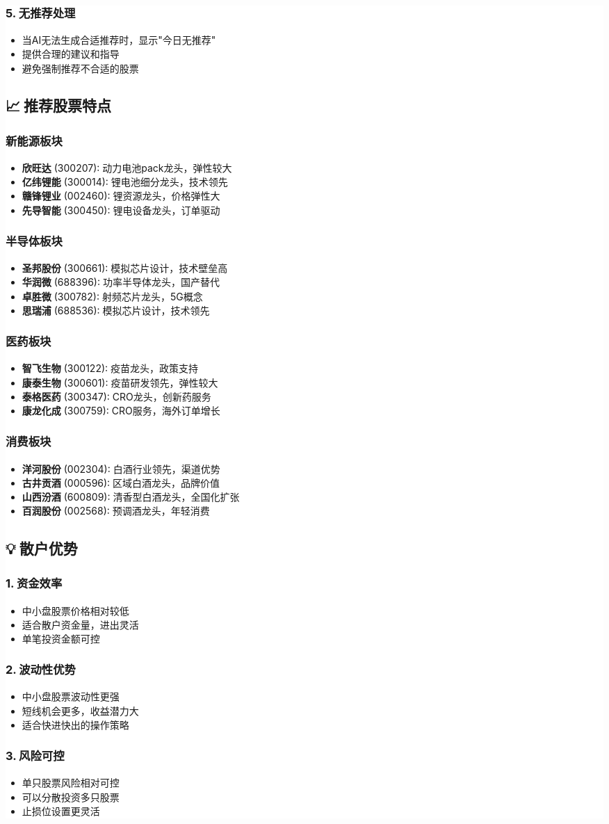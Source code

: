 ### 5. 无推荐处理
- 当AI无法生成合适推荐时，显示"今日无推荐"
- 提供合理的建议和指导
- 避免强制推荐不合适的股票

## 📈 推荐股票特点

### 新能源板块
- **欣旺达** (300207): 动力电池pack龙头，弹性较大
- **亿纬锂能** (300014): 锂电池细分龙头，技术领先
- **赣锋锂业** (002460): 锂资源龙头，价格弹性大
- **先导智能** (300450): 锂电设备龙头，订单驱动

### 半导体板块
- **圣邦股份** (300661): 模拟芯片设计，技术壁垒高
- **华润微** (688396): 功率半导体龙头，国产替代
- **卓胜微** (300782): 射频芯片龙头，5G概念
- **思瑞浦** (688536): 模拟芯片设计，技术领先

### 医药板块
- **智飞生物** (300122): 疫苗龙头，政策支持
- **康泰生物** (300601): 疫苗研发领先，弹性较大
- **泰格医药** (300347): CRO龙头，创新药服务
- **康龙化成** (300759): CRO服务，海外订单增长

### 消费板块
- **洋河股份** (002304): 白酒行业领先，渠道优势
- **古井贡酒** (000596): 区域白酒龙头，品牌价值
- **山西汾酒** (600809): 清香型白酒龙头，全国化扩张
- **百润股份** (002568): 预调酒龙头，年轻消费

## 💡 散户优势

### 1. 资金效率
- 中小盘股票价格相对较低
- 适合散户资金量，进出灵活
- 单笔投资金额可控

### 2. 波动性优势
- 中小盘股票波动性更强
- 短线机会更多，收益潜力大
- 适合快进快出的操作策略

### 3. 风险可控
- 单只股票风险相对可控
- 可以分散投资多只股票
- 止损位设置更灵活

